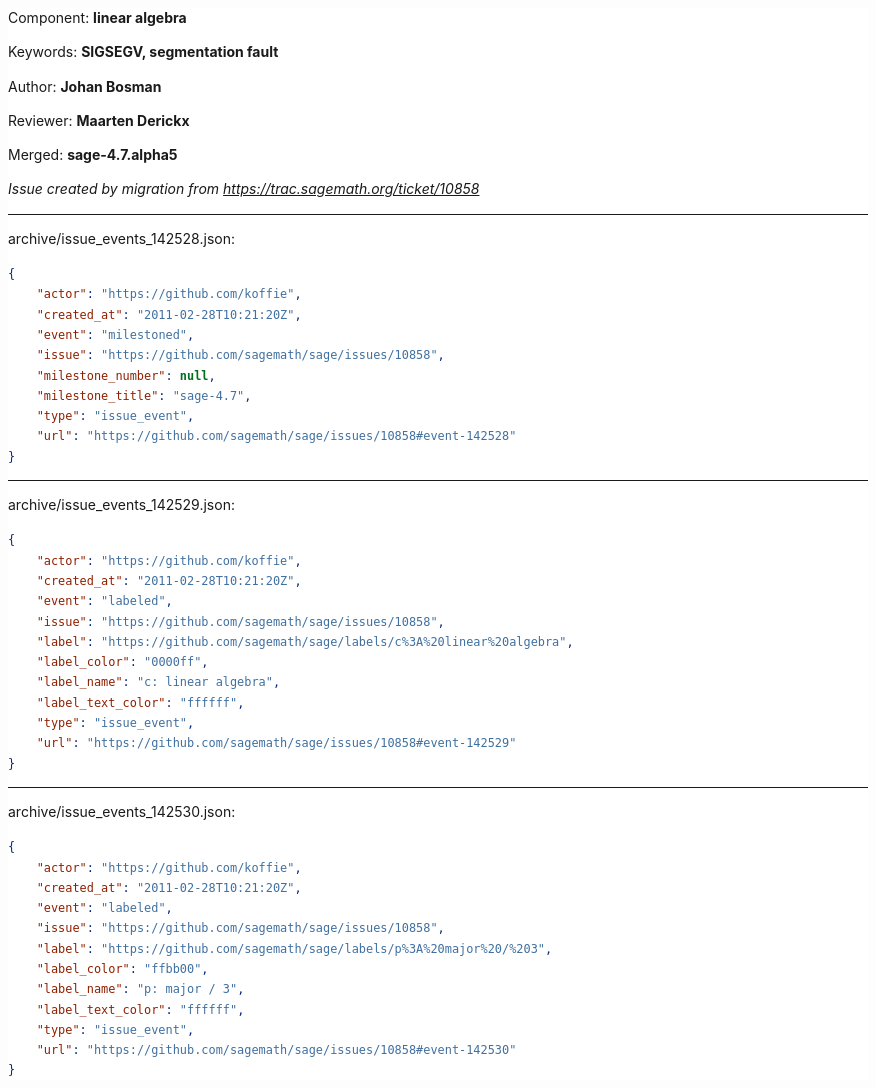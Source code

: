
Component: **linear algebra**

Keywords: **SIGSEGV, segmentation fault**

Author: **Johan Bosman**

Reviewer: **Maarten Derickx**

Merged: **sage-4.7.alpha5**

_Issue created by migration from https://trac.sagemath.org/ticket/10858_





---

archive/issue_events_142528.json:
```json
{
    "actor": "https://github.com/koffie",
    "created_at": "2011-02-28T10:21:20Z",
    "event": "milestoned",
    "issue": "https://github.com/sagemath/sage/issues/10858",
    "milestone_number": null,
    "milestone_title": "sage-4.7",
    "type": "issue_event",
    "url": "https://github.com/sagemath/sage/issues/10858#event-142528"
}
```



---

archive/issue_events_142529.json:
```json
{
    "actor": "https://github.com/koffie",
    "created_at": "2011-02-28T10:21:20Z",
    "event": "labeled",
    "issue": "https://github.com/sagemath/sage/issues/10858",
    "label": "https://github.com/sagemath/sage/labels/c%3A%20linear%20algebra",
    "label_color": "0000ff",
    "label_name": "c: linear algebra",
    "label_text_color": "ffffff",
    "type": "issue_event",
    "url": "https://github.com/sagemath/sage/issues/10858#event-142529"
}
```



---

archive/issue_events_142530.json:
```json
{
    "actor": "https://github.com/koffie",
    "created_at": "2011-02-28T10:21:20Z",
    "event": "labeled",
    "issue": "https://github.com/sagemath/sage/issues/10858",
    "label": "https://github.com/sagemath/sage/labels/p%3A%20major%20/%203",
    "label_color": "ffbb00",
    "label_name": "p: major / 3",
    "label_text_color": "ffffff",
    "type": "issue_event",
    "url": "https://github.com/sagemath/sage/issues/10858#event-142530"
}
```

